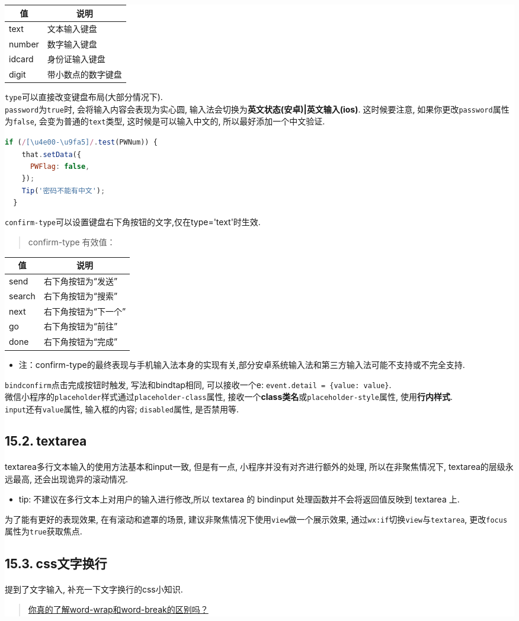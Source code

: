 | 值     | 说明               |
| ------ | ------------------ |
| text   | 文本输入键盘       |
| number | 数字输入键盘       |
| idcard | 身份证输入键盘     |
| digit  | 带小数点的数字键盘 |

`type`可以直接改变键盘布局(大部分情况下).  
`password`为`true`时, 会将输入内容会表现为实心圆, 输入法会切换为**英文状态(安卓)|英文输入(ios)**. 这时候要注意, 如果你更改`password`属性为`false`, 会变为普通的`text`类型, 这时候是可以输入中文的, 所以最好添加一个中文验证.  
```js
if (/[\u4e00-\u9fa5]/.test(PWNum)) {
    that.setData({
      PWFlag: false,
    });
    Tip('密码不能有中文');
  } 
```  
`confirm-type`可以设置键盘右下角按钮的文字,仅在type='text'时生效.  
> confirm-type 有效值： 
> 
| 值     | 说明                   |
| ------ | ---------------------- |
| send   | 右下角按钮为“发送”   |
| search | 右下角按钮为“搜索”   |
| next   | 右下角按钮为“下一个” |
| go     | 右下角按钮为“前往”   |
| done   | 右下角按钮为“完成”   |
- 注：confirm-type的最终表现与手机输入法本身的实现有关,部分安卓系统输入法和第三方输入法可能不支持或不完全支持.  
  
`bindconfirm`点击完成按钮时触发, 写法和bindtap相同, 可以接收一个e: `event.detail = {value: value}`.  
微信小程序的`placeholder`样式通过`placeholder-class`属性, 接收一个**class类名**或`placeholder-style`属性, 使用**行内样式**.  
`input`还有`value`属性, 输入框的内容; `disabled`属性, 是否禁用等.  

## 15.2. textarea  

textarea多行文本输入的使用方法基本和input一致, 但是有一点, 小程序并没有对齐进行额外的处理, 所以在非聚焦情况下, textarea的层级永远最高, 还会出现诡异的滚动情况.  
- tip: 不建议在多行文本上对用户的输入进行修改,所以 textarea 的 bindinput 处理函数并不会将返回值反映到 textarea 上.  

为了能有更好的表现效果, 在有滚动和遮罩的场景, 建议非聚焦情况下使用`view`做一个展示效果, 通过`wx:if`切换`view`与`textarea`, 更改`focus`属性为`true`获取焦点.  

## 15.3. css文字换行  

提到了文字输入, 补充一下文字换行的css小知识.  
> [你真的了解word-wrap和word-break的区别吗？](https://www.cnblogs.com/2050/archive/2012/08/10/2632256.html)  


  [$name]: $value